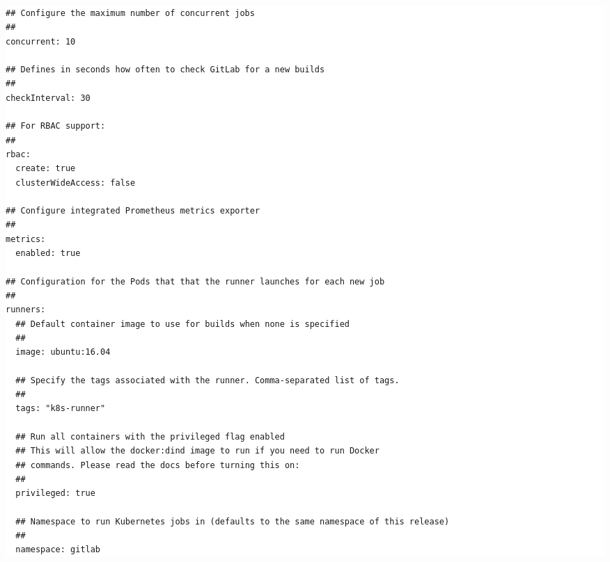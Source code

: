     ## Configure the maximum number of concurrent jobs
    ##
    concurrent: 10
    
    ## Defines in seconds how often to check GitLab for a new builds
    ##
    checkInterval: 30
    
    ## For RBAC support:
    ##
    rbac:
      create: true
      clusterWideAccess: false
    
    ## Configure integrated Prometheus metrics exporter
    ##
    metrics:
      enabled: true
    
    ## Configuration for the Pods that that the runner launches for each new job
    ##
    runners:
      ## Default container image to use for builds when none is specified
      ##
      image: ubuntu:16.04
    
      ## Specify the tags associated with the runner. Comma-separated list of tags.
      ##
      tags: "k8s-runner"
    
      ## Run all containers with the privileged flag enabled
      ## This will allow the docker:dind image to run if you need to run Docker
      ## commands. Please read the docs before turning this on:
      ##
      privileged: true
    
      ## Namespace to run Kubernetes jobs in (defaults to the same namespace of this release)
      ##
      namespace: gitlab
    